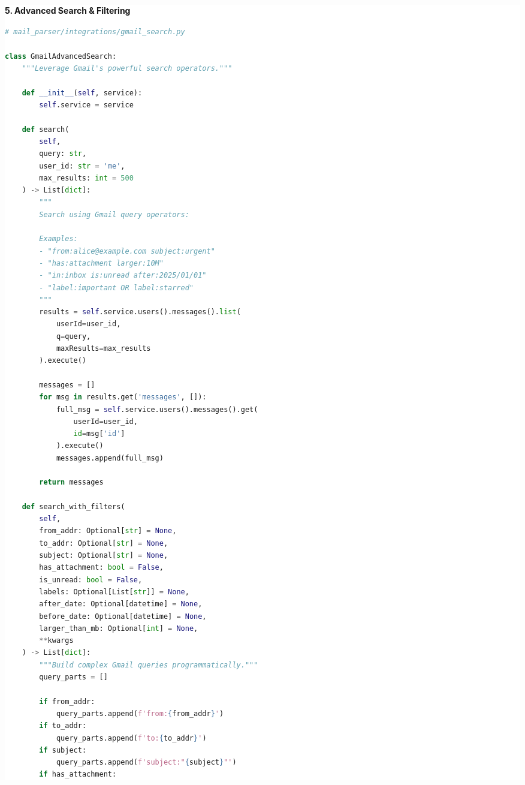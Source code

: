 **5. Advanced Search & Filtering**
```python
# mail_parser/integrations/gmail_search.py

class GmailAdvancedSearch:
    """Leverage Gmail's powerful search operators."""

    def __init__(self, service):
        self.service = service

    def search(
        self,
        query: str,
        user_id: str = 'me',
        max_results: int = 500
    ) -> List[dict]:
        """
        Search using Gmail query operators:

        Examples:
        - "from:alice@example.com subject:urgent"
        - "has:attachment larger:10M"
        - "in:inbox is:unread after:2025/01/01"
        - "label:important OR label:starred"
        """
        results = self.service.users().messages().list(
            userId=user_id,
            q=query,
            maxResults=max_results
        ).execute()

        messages = []
        for msg in results.get('messages', []):
            full_msg = self.service.users().messages().get(
                userId=user_id,
                id=msg['id']
            ).execute()
            messages.append(full_msg)

        return messages

    def search_with_filters(
        self,
        from_addr: Optional[str] = None,
        to_addr: Optional[str] = None,
        subject: Optional[str] = None,
        has_attachment: bool = False,
        is_unread: bool = False,
        labels: Optional[List[str]] = None,
        after_date: Optional[datetime] = None,
        before_date: Optional[datetime] = None,
        larger_than_mb: Optional[int] = None,
        **kwargs
    ) -> List[dict]:
        """Build complex Gmail queries programmatically."""
        query_parts = []

        if from_addr:
            query_parts.append(f'from:{from_addr}')
        if to_addr:
            query_parts.append(f'to:{to_addr}')
        if subject:
            query_parts.append(f'subject:"{subject}"')
        if has_attachment:
```